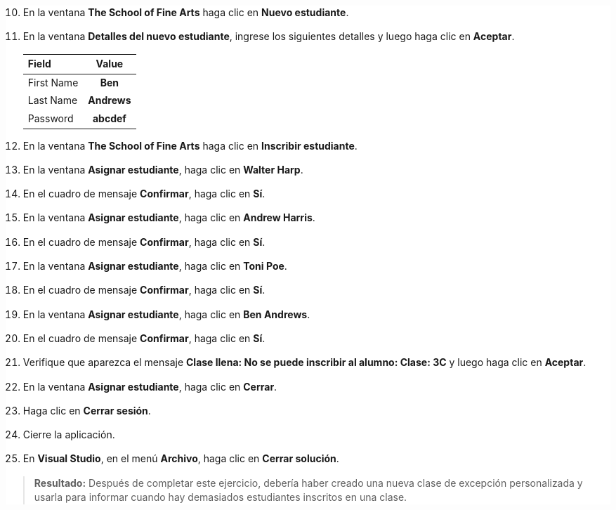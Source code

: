 10. En la ventana **The School of Fine Arts** haga clic en **Nuevo estudiante**.
11. En la ventana **Detalles del nuevo estudiante**, ingrese los siguientes detalles y luego haga clic en **Aceptar**.
    
    | **Field**    | **Value**   |
    | -------------|:-----------:|
    | First Name   | **Ben**     |
    | Last Name    | **Andrews** |
    | Password     | **abcdef**  |
	
12. En la ventana **The School of Fine Arts** haga clic en **Inscribir estudiante**.
13. En la ventana **Asignar estudiante**, haga clic en **Walter Harp**.
14. En el cuadro de mensaje **Confirmar**, haga clic en **Sí**.
15. En la ventana **Asignar estudiante**, haga clic en **Andrew Harris**.
16. En el cuadro de mensaje **Confirmar**, haga clic en **Sí**.
17. En la ventana **Asignar estudiante**, haga clic en **Toni Poe**.
18. En el cuadro de mensaje **Confirmar**, haga clic en **Sí**.
19. En la ventana **Asignar estudiante**, haga clic en **Ben Andrews**.
20. En el cuadro de mensaje **Confirmar**, haga clic en **Sí**.
21. Verifique que aparezca el mensaje **Clase llena: No se puede inscribir al alumno: Clase: 3C** y luego haga clic en **Aceptar**.
22. En la ventana **Asignar estudiante**, haga clic en **Cerrar**.
23. Haga clic en **Cerrar sesión**.
24. Cierre la aplicación.
25. En **Visual Studio**, en el menú **Archivo**, haga clic en **Cerrar solución**.

> **Resultado:** Después de completar este ejercicio, debería haber creado una nueva clase de excepción personalizada y usarla para informar cuando hay demasiados estudiantes inscritos en una clase.